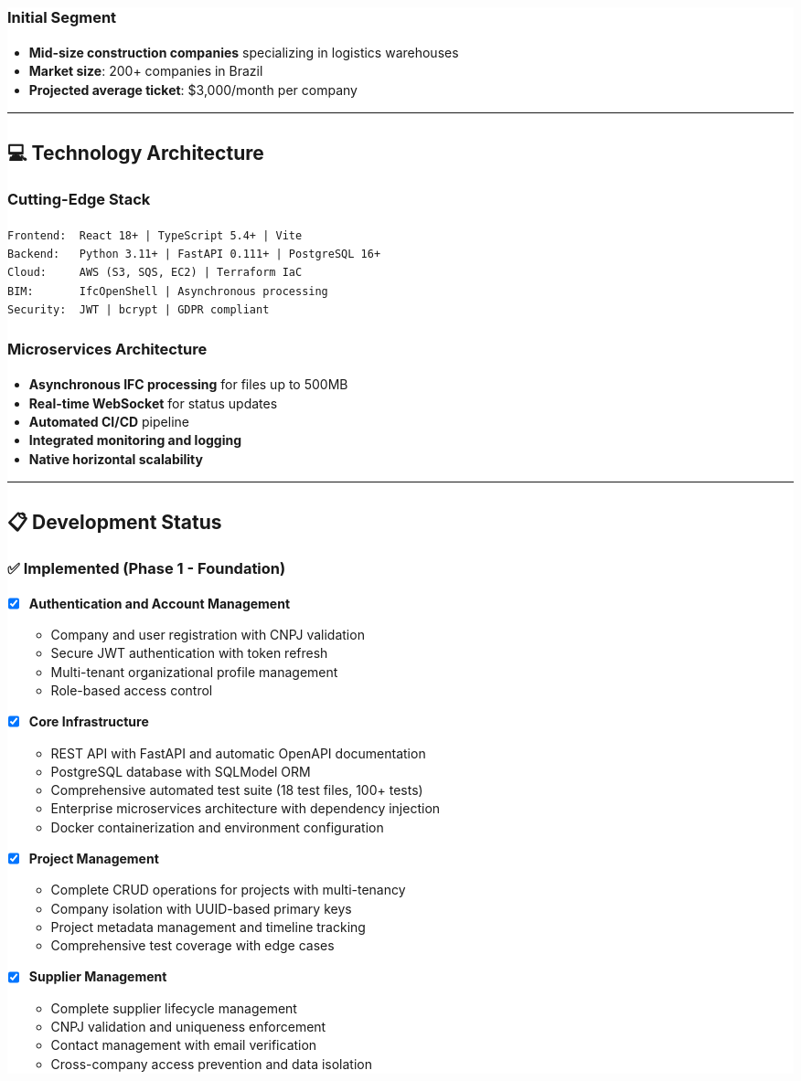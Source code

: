 ### **Initial Segment**
- **Mid-size construction companies** specializing in logistics warehouses
- **Market size**: 200+ companies in Brazil
- **Projected average ticket**: $3,000/month per company

---

## 💻 **Technology Architecture**

### **Cutting-Edge Stack**
```
Frontend:  React 18+ | TypeScript 5.4+ | Vite
Backend:   Python 3.11+ | FastAPI 0.111+ | PostgreSQL 16+
Cloud:     AWS (S3, SQS, EC2) | Terraform IaC
BIM:       IfcOpenShell | Asynchronous processing
Security:  JWT | bcrypt | GDPR compliant
```

### **Microservices Architecture**
- **Asynchronous IFC processing** for files up to 500MB
- **Real-time WebSocket** for status updates
- **Automated CI/CD** pipeline
- **Integrated monitoring and logging**
- **Native horizontal scalability**

---

## 📋 **Development Status**

### **✅ Implemented (Phase 1 - Foundation)**
- [x] **Authentication and Account Management**
  - Company and user registration with CNPJ validation
  - Secure JWT authentication with token refresh
  - Multi-tenant organizational profile management
  - Role-based access control

- [x] **Core Infrastructure**
  - REST API with FastAPI and automatic OpenAPI documentation
  - PostgreSQL database with SQLModel ORM
  - Comprehensive automated test suite (18 test files, 100+ tests)
  - Enterprise microservices architecture with dependency injection
  - Docker containerization and environment configuration

- [x] **Project Management**
  - Complete CRUD operations for projects with multi-tenancy
  - Company isolation with UUID-based primary keys
  - Project metadata management and timeline tracking
  - Comprehensive test coverage with edge cases

- [x] **Supplier Management**
  - Complete supplier lifecycle management
  - CNPJ validation and uniqueness enforcement
  - Contact management with email verification
  - Cross-company access prevention and data isolation
